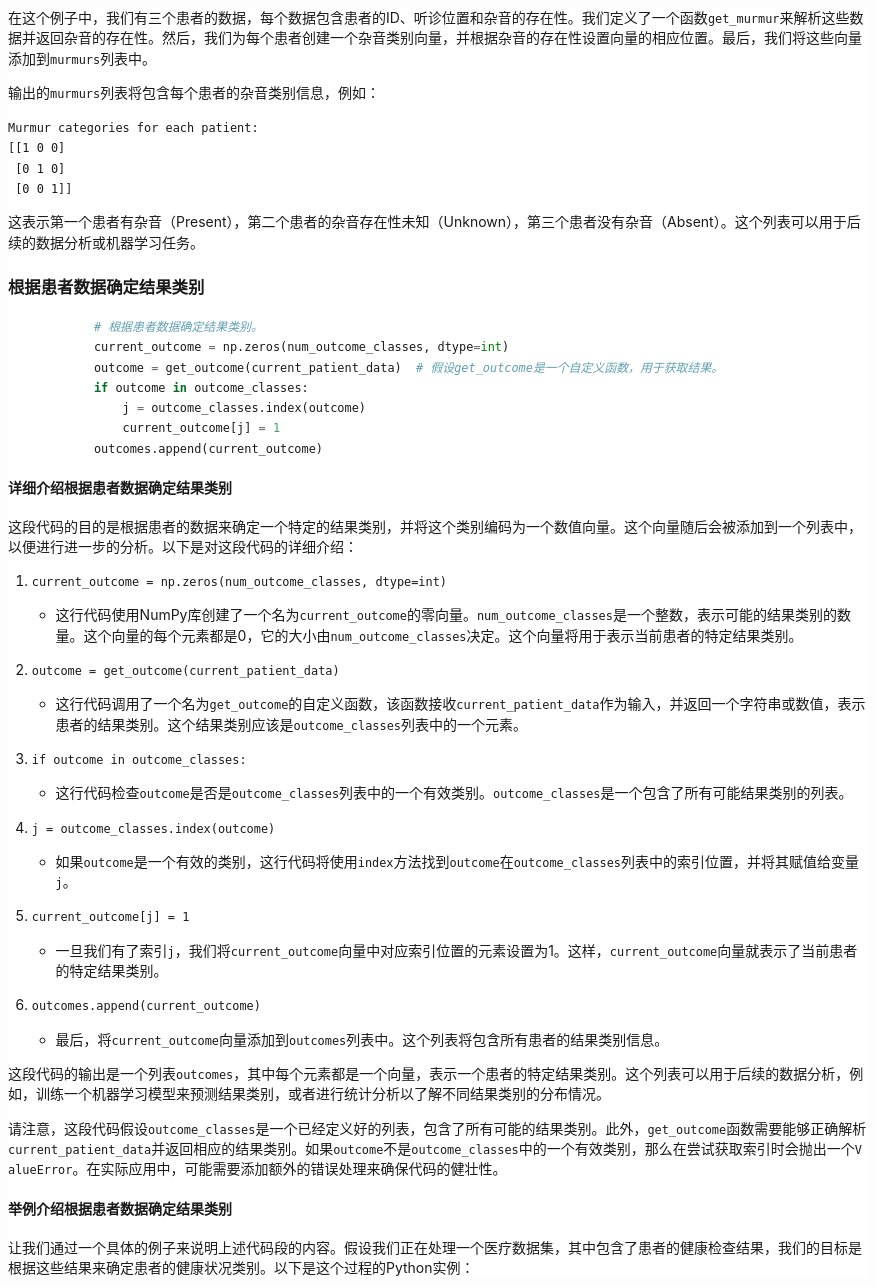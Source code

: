 在这个例子中，我们有三个患者的数据，每个数据包含患者的ID、听诊位置和杂音的存在性。我们定义了一个函数`get_murmur`来解析这些数据并返回杂音的存在性。然后，我们为每个患者创建一个杂音类别向量，并根据杂音的存在性设置向量的相应位置。最后，我们将这些向量添加到`murmurs`列表中。

输出的`murmurs`列表将包含每个患者的杂音类别信息，例如：

```
Murmur categories for each patient:
[[1 0 0]
 [0 1 0]
 [0 0 1]]
```

这表示第一个患者有杂音（Present），第二个患者的杂音存在性未知（Unknown），第三个患者没有杂音（Absent）。这个列表可以用于后续的数据分析或机器学习任务。


### 根据患者数据确定结果类别

```python
            # 根据患者数据确定结果类别。
            current_outcome = np.zeros(num_outcome_classes, dtype=int)
            outcome = get_outcome(current_patient_data)  # 假设get_outcome是一个自定义函数，用于获取结果。
            if outcome in outcome_classes:
                j = outcome_classes.index(outcome)
                current_outcome[j] = 1
            outcomes.append(current_outcome)
```
#### 详细介绍根据患者数据确定结果类别
这段代码的目的是根据患者的数据来确定一个特定的结果类别，并将这个类别编码为一个数值向量。这个向量随后会被添加到一个列表中，以便进行进一步的分析。以下是对这段代码的详细介绍：

1. `current_outcome = np.zeros(num_outcome_classes, dtype=int)`
   - 这行代码使用NumPy库创建了一个名为`current_outcome`的零向量。`num_outcome_classes`是一个整数，表示可能的结果类别的数量。这个向量的每个元素都是0，它的大小由`num_outcome_classes`决定。这个向量将用于表示当前患者的特定结果类别。

2. `outcome = get_outcome(current_patient_data)`
   - 这行代码调用了一个名为`get_outcome`的自定义函数，该函数接收`current_patient_data`作为输入，并返回一个字符串或数值，表示患者的结果类别。这个结果类别应该是`outcome_classes`列表中的一个元素。

3. `if outcome in outcome_classes:`
   - 这行代码检查`outcome`是否是`outcome_classes`列表中的一个有效类别。`outcome_classes`是一个包含了所有可能结果类别的列表。

4. `j = outcome_classes.index(outcome)`
   - 如果`outcome`是一个有效的类别，这行代码将使用`index`方法找到`outcome`在`outcome_classes`列表中的索引位置，并将其赋值给变量`j`。

5. `current_outcome[j] = 1`
   - 一旦我们有了索引`j`，我们将`current_outcome`向量中对应索引位置的元素设置为1。这样，`current_outcome`向量就表示了当前患者的特定结果类别。

6. `outcomes.append(current_outcome)`
   - 最后，将`current_outcome`向量添加到`outcomes`列表中。这个列表将包含所有患者的结果类别信息。

这段代码的输出是一个列表`outcomes`，其中每个元素都是一个向量，表示一个患者的特定结果类别。这个列表可以用于后续的数据分析，例如，训练一个机器学习模型来预测结果类别，或者进行统计分析以了解不同结果类别的分布情况。

请注意，这段代码假设`outcome_classes`是一个已经定义好的列表，包含了所有可能的结果类别。此外，`get_outcome`函数需要能够正确解析`current_patient_data`并返回相应的结果类别。如果`outcome`不是`outcome_classes`中的一个有效类别，那么在尝试获取索引时会抛出一个`ValueError`。在实际应用中，可能需要添加额外的错误处理来确保代码的健壮性。

#### 举例介绍根据患者数据确定结果类别
让我们通过一个具体的例子来说明上述代码段的内容。假设我们正在处理一个医疗数据集，其中包含了患者的健康检查结果，我们的目标是根据这些结果来确定患者的健康状况类别。以下是这个过程的Python实例：
